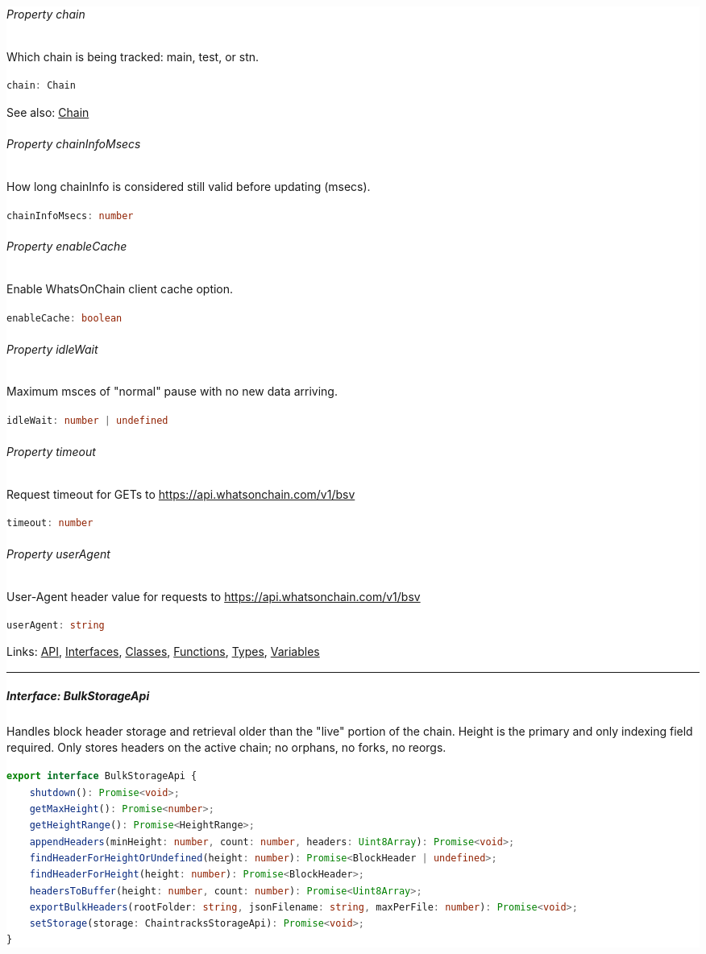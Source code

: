 ###### Property chain

Which chain is being tracked: main, test, or stn.

```ts
chain: Chain
```
See also: [Chain](./client.md#type-chain)

###### Property chainInfoMsecs

How long chainInfo is considered still valid before updating (msecs).

```ts
chainInfoMsecs: number
```

###### Property enableCache

Enable WhatsOnChain client cache option.

```ts
enableCache: boolean
```

###### Property idleWait

Maximum msces of "normal" pause with no new data arriving.

```ts
idleWait: number | undefined
```

###### Property timeout

Request timeout for GETs to https://api.whatsonchain.com/v1/bsv

```ts
timeout: number
```

###### Property userAgent

User-Agent header value for requests to https://api.whatsonchain.com/v1/bsv

```ts
userAgent: string
```

Links: [API](#api), [Interfaces](#interfaces), [Classes](#classes), [Functions](#functions), [Types](#types), [Variables](#variables)

---
##### Interface: BulkStorageApi

Handles block header storage and retrieval older than the "live" portion of the chain.
Height is the primary and only indexing field required.
Only stores headers on the active chain; no orphans, no forks, no reorgs.

```ts
export interface BulkStorageApi {
    shutdown(): Promise<void>;
    getMaxHeight(): Promise<number>;
    getHeightRange(): Promise<HeightRange>;
    appendHeaders(minHeight: number, count: number, headers: Uint8Array): Promise<void>;
    findHeaderForHeightOrUndefined(height: number): Promise<BlockHeader | undefined>;
    findHeaderForHeight(height: number): Promise<BlockHeader>;
    headersToBuffer(height: number, count: number): Promise<Uint8Array>;
    exportBulkHeaders(rootFolder: string, jsonFilename: string, maxPerFile: number): Promise<void>;
    setStorage(storage: ChaintracksStorageApi): Promise<void>;
}
```
